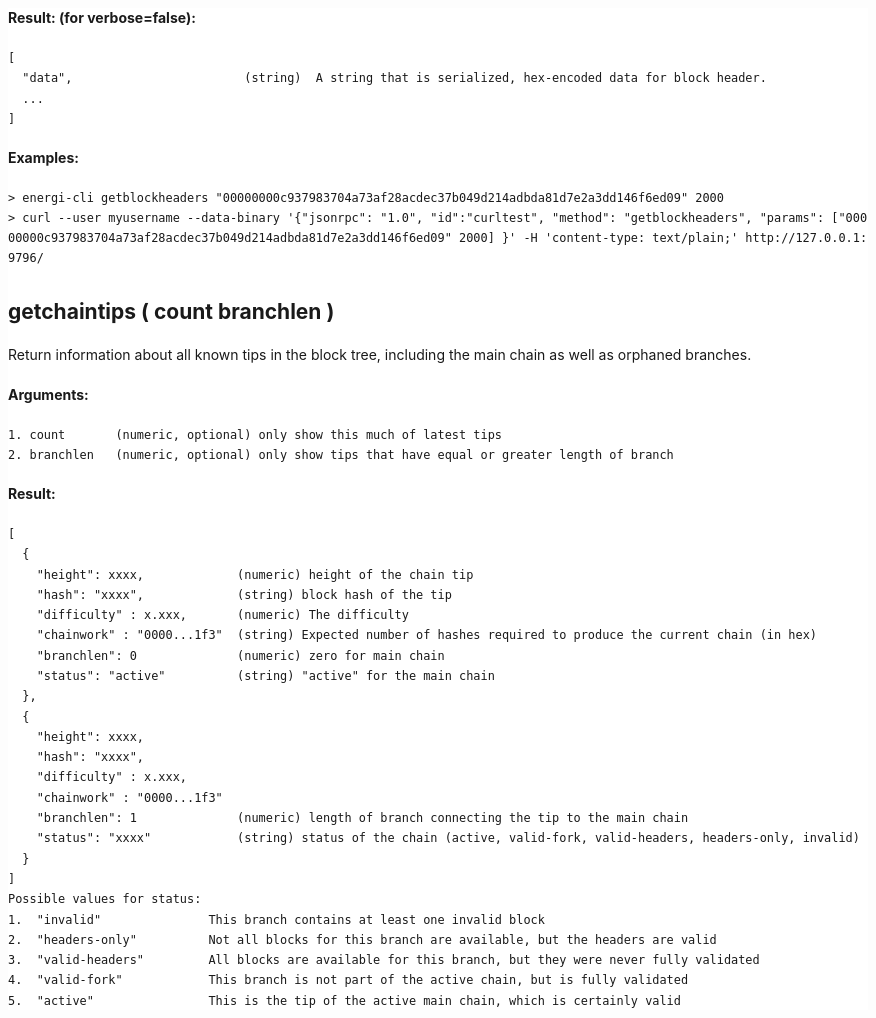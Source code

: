 
#### Result: (for verbose=false):
```
[
  "data",                        (string)  A string that is serialized, hex-encoded data for block header.
  ...
]
```

#### Examples:
```
> energi-cli getblockheaders "00000000c937983704a73af28acdec37b049d214adbda81d7e2a3dd146f6ed09" 2000
> curl --user myusername --data-binary '{"jsonrpc": "1.0", "id":"curltest", "method": "getblockheaders", "params": ["00000000c937983704a73af28acdec37b049d214adbda81d7e2a3dd146f6ed09" 2000] }' -H 'content-type: text/plain;' http://127.0.0.1:9796/
```

## getchaintips ( count branchlen )
Return information about all known tips in the block tree, including the main chain as well as orphaned branches.

#### Arguments:
```
1. count       (numeric, optional) only show this much of latest tips
2. branchlen   (numeric, optional) only show tips that have equal or greater length of branch
```

#### Result:
```
[
  {
    "height": xxxx,             (numeric) height of the chain tip
    "hash": "xxxx",             (string) block hash of the tip
    "difficulty" : x.xxx,       (numeric) The difficulty
    "chainwork" : "0000...1f3"  (string) Expected number of hashes required to produce the current chain (in hex)
    "branchlen": 0              (numeric) zero for main chain
    "status": "active"          (string) "active" for the main chain
  },
  {
    "height": xxxx,
    "hash": "xxxx",
    "difficulty" : x.xxx,
    "chainwork" : "0000...1f3"
    "branchlen": 1              (numeric) length of branch connecting the tip to the main chain
    "status": "xxxx"            (string) status of the chain (active, valid-fork, valid-headers, headers-only, invalid)
  }
]
Possible values for status:
1.  "invalid"               This branch contains at least one invalid block
2.  "headers-only"          Not all blocks for this branch are available, but the headers are valid
3.  "valid-headers"         All blocks are available for this branch, but they were never fully validated
4.  "valid-fork"            This branch is not part of the active chain, but is fully validated
5.  "active"                This is the tip of the active main chain, which is certainly valid
```
